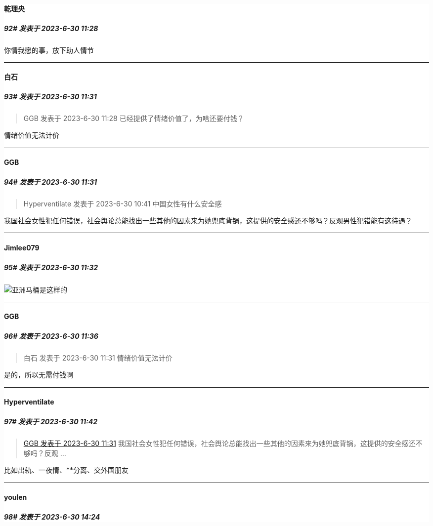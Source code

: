 ####  乾理央  
##### 92#       发表于 2023-6-30 11:28

你情我愿的事，放下助人情节

*****

####  白石  
##### 93#       发表于 2023-6-30 11:31

<blockquote>GGB 发表于 2023-6-30 11:28
已经提供了情绪价值了，为啥还要付钱？</blockquote>
情绪价值无法计价

*****

####  GGB  
##### 94#       发表于 2023-6-30 11:31

<blockquote>Hyperventilate 发表于 2023-6-30 10:41
中国女性有什么安全感</blockquote>
我国社会女性犯任何错误，社会舆论总能找出一些其他的因素来为她兜底背锅，这提供的安全感还不够吗？反观男性犯错能有这待遇？

*****

####  Jimlee079  
##### 95#       发表于 2023-6-30 11:32

<img src="https://static.saraba1st.com/image/smiley/face2017/067.png" referrerpolicy="no-referrer">亚洲马桶是这样的


*****

####  GGB  
##### 96#       发表于 2023-6-30 11:36

<blockquote>白石 发表于 2023-6-30 11:31
情绪价值无法计价</blockquote>
是的，所以无需付钱啊

*****

####  Hyperventilate  
##### 97#       发表于 2023-6-30 11:42

<blockquote><a href="httphttps://bbs.saraba1st.com/2b/forum.php?mod=redirect&amp;goto=findpost&amp;pid=61490417&amp;ptid=2142307" target="_blank">GGB 发表于 2023-6-30 11:31</a>
我国社会女性犯任何错误，社会舆论总能找出一些其他的因素来为她兜底背锅，这提供的安全感还不够吗？反观 ...</blockquote>
比如出轨、一夜情、**分离、交外国朋友


*****

####  youlen  
##### 98#       发表于 2023-6-30 14:24
